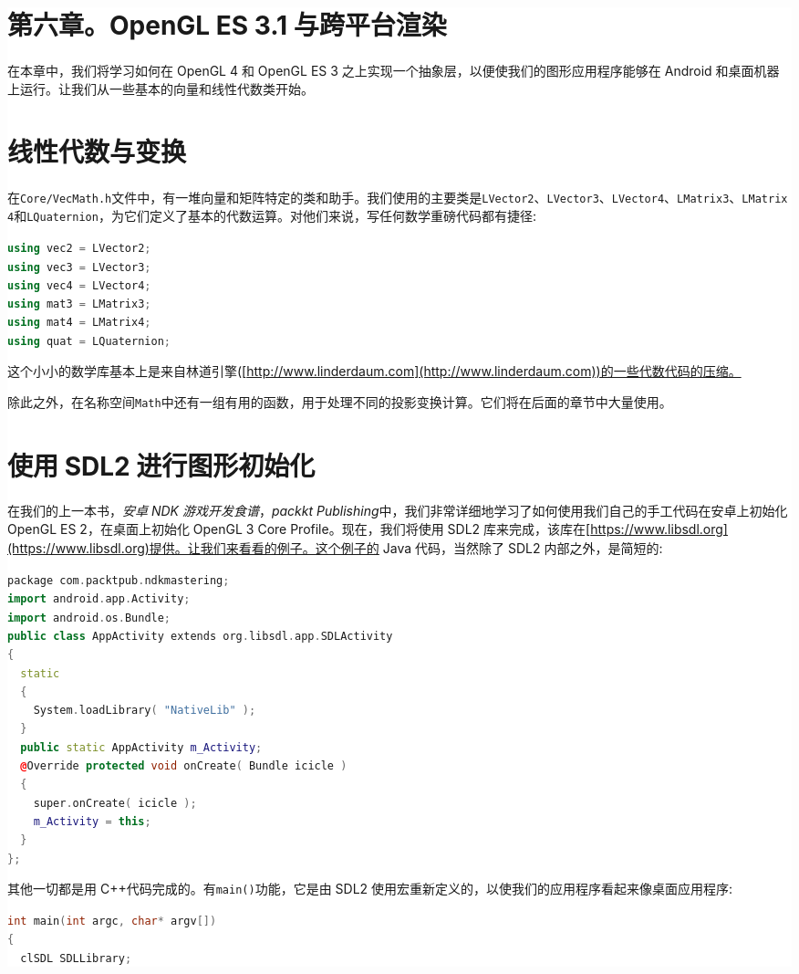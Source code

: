 # 第六章。OpenGL ES 3.1 与跨平台渲染

在本章中，我们将学习如何在 OpenGL 4 和 OpenGL ES 3 之上实现一个抽象层，以便使我们的图形应用程序能够在 Android 和桌面机器上运行。让我们从一些基本的向量和线性代数类开始。

# 线性代数与变换

在`Core/VecMath.h`文件中，有一堆向量和矩阵特定的类和助手。我们使用的主要类是`LVector2`、`LVector3`、`LVector4`、`LMatrix3`、`LMatrix4`和`LQuaternion`，为它们定义了基本的代数运算。对他们来说，写任何数学重磅代码都有捷径:

```cpp
using vec2 = LVector2;
using vec3 = LVector3;
using vec4 = LVector4;
using mat3 = LMatrix3;
using mat4 = LMatrix4;
using quat = LQuaternion;
```

这个小小的数学库基本上是来自林道引擎([http://www.linderdaum.com](http://www.linderdaum.com))的一些代数代码的压缩。

除此之外，在名称空间`Math`中还有一组有用的函数，用于处理不同的投影变换计算。它们将在后面的章节中大量使用。

# 使用 SDL2 进行图形初始化

在我们的上一本书，*安卓 NDK 游戏开发食谱*，*packkt Publishing*中，我们非常详细地学习了如何使用我们自己的手工代码在安卓上初始化 OpenGL ES 2，在桌面上初始化 OpenGL 3 Core Profile。现在，我们将使用 SDL2 库来完成，该库在[https://www.libsdl.org](https://www.libsdl.org)提供。让我们来看看的例子。这个例子的 Java 代码，当然除了 SDL2 内部之外，是简短的:

```cpp
package com.packtpub.ndkmastering;
import android.app.Activity;
import android.os.Bundle;
public class AppActivity extends org.libsdl.app.SDLActivity
{
  static
  {
    System.loadLibrary( "NativeLib" );
  }
  public static AppActivity m_Activity;
  @Override protected void onCreate( Bundle icicle )
  {
    super.onCreate( icicle );
    m_Activity = this;
  }
};
```

其他一切都是用 C++代码完成的。有`main()`功能，它是由 SDL2 使用宏重新定义的，以使我们的应用程序看起来像桌面应用程序:

```cpp
int main(int argc, char* argv[])
{
  clSDL SDLLibrary;
```
